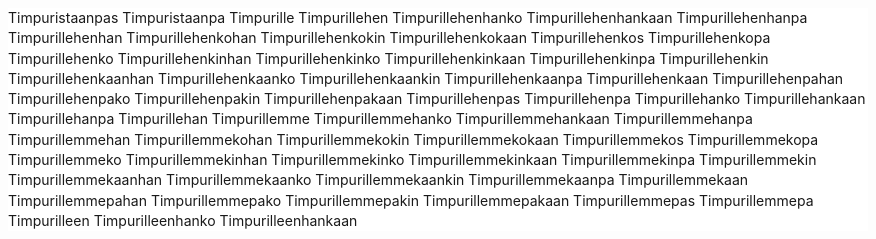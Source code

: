Timpuristaanpas
Timpuristaanpa
Timpurille
Timpurillehen
Timpurillehenhanko
Timpurillehenhankaan
Timpurillehenhanpa
Timpurillehenhan
Timpurillehenkohan
Timpurillehenkokin
Timpurillehenkokaan
Timpurillehenkos
Timpurillehenkopa
Timpurillehenko
Timpurillehenkinhan
Timpurillehenkinko
Timpurillehenkinkaan
Timpurillehenkinpa
Timpurillehenkin
Timpurillehenkaanhan
Timpurillehenkaanko
Timpurillehenkaankin
Timpurillehenkaanpa
Timpurillehenkaan
Timpurillehenpahan
Timpurillehenpako
Timpurillehenpakin
Timpurillehenpakaan
Timpurillehenpas
Timpurillehenpa
Timpurillehanko
Timpurillehankaan
Timpurillehanpa
Timpurillehan
Timpurillemme
Timpurillemmehanko
Timpurillemmehankaan
Timpurillemmehanpa
Timpurillemmehan
Timpurillemmekohan
Timpurillemmekokin
Timpurillemmekokaan
Timpurillemmekos
Timpurillemmekopa
Timpurillemmeko
Timpurillemmekinhan
Timpurillemmekinko
Timpurillemmekinkaan
Timpurillemmekinpa
Timpurillemmekin
Timpurillemmekaanhan
Timpurillemmekaanko
Timpurillemmekaankin
Timpurillemmekaanpa
Timpurillemmekaan
Timpurillemmepahan
Timpurillemmepako
Timpurillemmepakin
Timpurillemmepakaan
Timpurillemmepas
Timpurillemmepa
Timpurilleen
Timpurilleenhanko
Timpurilleenhankaan